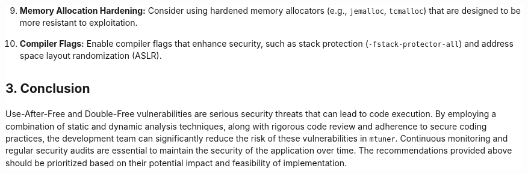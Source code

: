 9. **Memory Allocation Hardening:** Consider using hardened memory allocators (e.g., `jemalloc`, `tcmalloc`) that are designed to be more resistant to exploitation.

10. **Compiler Flags:** Enable compiler flags that enhance security, such as stack protection (`-fstack-protector-all`) and address space layout randomization (ASLR).

## 3. Conclusion

Use-After-Free and Double-Free vulnerabilities are serious security threats that can lead to code execution.  By employing a combination of static and dynamic analysis techniques, along with rigorous code review and adherence to secure coding practices, the development team can significantly reduce the risk of these vulnerabilities in `mtuner`.  Continuous monitoring and regular security audits are essential to maintain the security of the application over time. The recommendations provided above should be prioritized based on their potential impact and feasibility of implementation.